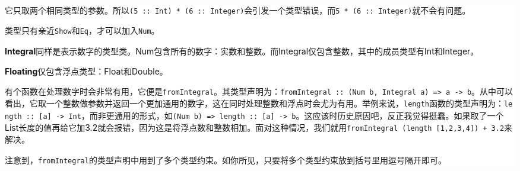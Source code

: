 ``` hs
```
它只取两个相同类型的参数。所以``(5 :: Int) * (6 :: Integer)``会引发一个类型错误，而``5 * (6 :: Integer)``就不会有问题。

类型只有亲近``Show``和``Eq``，才可以加入``Num``。

**Integral**同样是表示数字的类型类。Num包含所有的数字：实数和整数。而Integral仅包含整数，其中的成员类型有Int和Integer。

**Floating**仅包含浮点类型：Float和Double。

有个函数在处理数字时会非常有用，它便是``fromIntegral``。其类型声明为：``fromIntegral :: (Num b, Integral a) => a -> b``。从中可以看出，它取一个整数做参数并返回一个更加通用的数字，这在同时处理整数和浮点时会尤为有用。举例来说，``length``函数的类型声明为：``length :: [a] -> Int``，而非更通用的形式，如``(Num b) => length :: [a] -> b``。这应该时历史原因吧，反正我觉得挺蠢。如果取了一个List长度的值再给它加3.2就会报错，因为这是将浮点数和整数相加。面对这种情况，我们就用``fromIntegral (length [1,2,3,4]) + 3.2``来解决。

注意到，``fromIntegral``的类型声明中用到了多个类型约束。如你所见，只要将多个类型约束放到括号里用逗号隔开即可。
